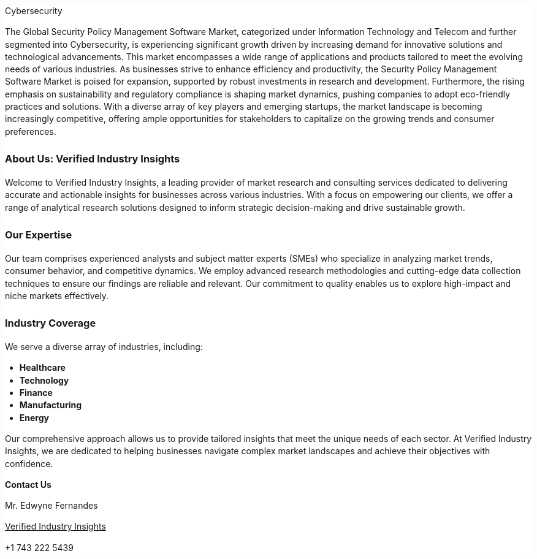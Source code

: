 Cybersecurity </h3><p>The Global Security Policy Management Software Market, categorized under Information Technology and Telecom and further segmented into Cybersecurity, is experiencing significant growth driven by increasing demand for innovative solutions and technological advancements. This market encompasses a wide range of applications and products tailored to meet the evolving needs of various industries. As businesses strive to enhance efficiency and productivity, the Security Policy Management Software Market is poised for expansion, supported by robust investments in research and development. Furthermore, the rising emphasis on sustainability and regulatory compliance is shaping market dynamics, pushing companies to adopt eco-friendly practices and solutions. With a diverse array of key players and emerging startups, the market landscape is becoming increasingly competitive, offering ample opportunities for stakeholders to capitalize on the growing trends and consumer preferences.</p><h3>About Us: Verified Industry Insights</h3><p>Welcome to Verified Industry Insights, a leading provider of market research and consulting services dedicated to delivering accurate and actionable insights for businesses across various industries. With a focus on empowering our clients, we offer a range of analytical research solutions designed to inform strategic decision-making and drive sustainable growth.</p><h3>Our Expertise</h3><p>Our team comprises experienced analysts and subject matter experts (SMEs) who specialize in analyzing market trends, consumer behavior, and competitive dynamics. We employ advanced research methodologies and cutting-edge data collection techniques to ensure our findings are reliable and relevant. Our commitment to quality enables us to explore high-impact and niche markets effectively.</p><h3>Industry Coverage</h3><p>We serve a diverse array of industries, including:</p><ul><li><strong>Healthcare</strong></li><li><strong>Technology</strong></li><li><strong>Finance</strong></li><li><strong>Manufacturing</strong></li><li><strong>Energy</strong></li></ul><p>Our comprehensive approach allows us to provide tailored insights that meet the unique needs of each sector. At Verified Industry Insights, we are dedicated to helping businesses navigate complex market landscapes and achieve their objectives with confidence.</p><p><strong>Contact Us</strong></p><p>Mr. Edwyne Fernandes</p><p><a href="https://www.verifiedindustryinsights.com/">Verified Industry Insights</a></p><p>+1 743 222 5439</p>
